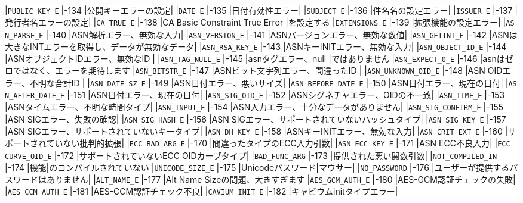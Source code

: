 |`PUBLIC_KEY_E` |-134 |公開キーエラーの設定|
|`DATE_E` |-135 |日付有効性エラー|
|`SUBJECT_E` |-136 |件名名の設定エラー|
|`ISSUER_E` |-137 |発行者名エラーの設定|
|`CA_TRUE_E` |-138 |CA Basic Constraint True Error |を設定する
|`EXTENSIONS_E` |-139 |拡張機能の設定エラー|
|`ASN_PARSE_E` |-140 |ASN解析エラー、無効な入力|
|`ASN_VERSION_E` |-141 |ASNバージョンエラー、無効な数値|
|`ASN_GETINT_E` |-142 |ASNは大きなINTエラーを取得し、データが無効なデータ|
|`ASN_RSA_KEY_E` |-143 |ASNキーINITエラー、無効な入力|
|`ASN_OBJECT_ID_E` |-144 |ASNオブジェクトIDエラー、無効なID |
|`ASN_TAG_NULL_E` |-145 |asnタグエラー、null |ではありません
|`ASN_EXPECT_0_E` |-146 |asnはゼロではなく、エラーを期待します
|`ASN_BITSTR_E` |-147 |ASNビット文字列エラー、間違ったID |
|`ASN_UNKNOWN_OID_E` |-148 |ASN OIDエラー、不明な合計ID |
|`ASN_DATE_SZ_E` |-149 |ASN日付エラー、悪いサイズ|
|`ASN_BEFORE_DATE_E` |-150 |ASN日付エラー、現在の日付|
|`ASN_AFTER_DATE_E` |-151 |ASN日付エラー、現在の日付|
|`ASN_SIG_OID_E` |-152 |ASNシグネチャエラー、OIDの不一致|
|`ASN_TIME_E` |-153 |ASNタイムエラー、不明な時間タイプ|
|`ASN_INPUT_E` |-154 |ASN入力エラー、十分なデータがありません|
|`ASN_SIG_CONFIRM_E` |-155 |ASN SIGエラー、失敗の確認|
|`ASN_SIG_HASH_E` |-156 |ASN SIGエラー、サポートされていないハッシュタイプ|
|`ASN_SIG_KEY_E` |-157 |ASN SIGエラー、サポートされていないキータイプ|
|`ASN_DH_KEY_E` |-158 |ASNキーINITエラー、無効な入力|
|`ASN_CRIT_EXT_E` |-160 |サポートされていない批判的拡張|
|`ECC_BAD_ARG_E` |-170 |間違ったタイプのECC入力引数|
|`ASN_ECC_KEY_E` |-171 |ASN ECC不良入力|
|`ECC_CURVE_OID_E` |-172 |サポートされていないECC OIDカーブタイプ|
|`BAD_FUNC_ARG` |-173 |提供された悪い関数引数|
|`NOT_COMPILED_IN` |-174 |機能|のコンパイルされていない
|`UNICODE_SIZE_E` |-175 |Unicodeパスワード|マウサー|
|`NO_PASSWORD` |-176 |ユーザーが提供するパスワードはありません|
|`ALT_NAME_E` |-177 |Alt Name Sizeの問題、大きすぎます
|`AES_GCM_AUTH_E` |-180 |AES-GCM認証チェックの失敗|
|`AES_CCM_AUTH_E` |-181 |AES-CCM認証チェック不良|
|`CAVIUM_INIT_E` |-182 |キャビウムinitタイプエラー|